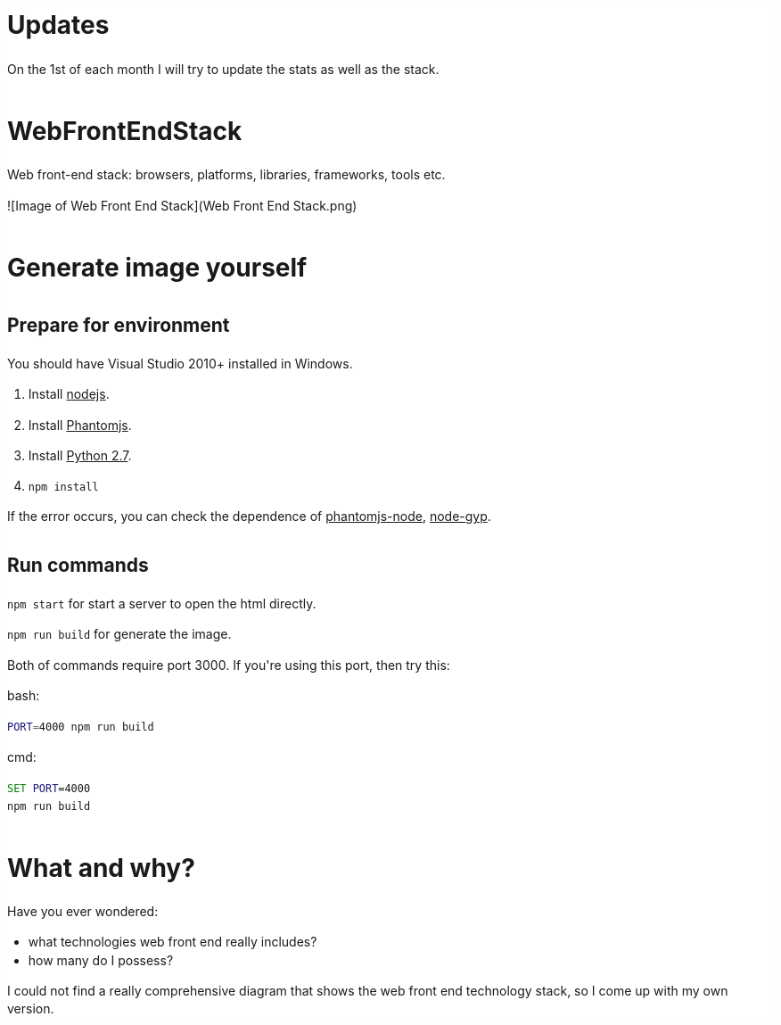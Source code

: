 # Updates
On the 1st of each month I will try to update the stats as well as the stack.

# WebFrontEndStack
Web front-end stack: browsers, platforms, libraries, frameworks, tools etc.

![Image of Web Front End Stack](Web Front End Stack.png)

# Generate image yourself

## Prepare for environment
You should have Visual Studio 2010+ installed in Windows. 

1. Install [nodejs](https://nodejs.org).

2. Install [Phantomjs](http://phantomjs.org).

3. Install [Python 2.7](https://www.python.org/).

3. ``npm install``

If the error occurs, you can check the dependence of [phantomjs-node](https://github.com/sgentle/phantomjs-node/wiki), [node-gyp](https://github.com/TooTallNate/node-gyp#installation).

## Run commands
``npm start`` for start a server to open the html directly.

``npm run build`` for generate the image.

Both of commands require port 3000. If you're using this port, then try this:

bash:
```bash
PORT=4000 npm run build
```

cmd:
```cmd
SET PORT=4000
npm run build
```

# What and why?
Have you ever wondered:
* what technologies web front end really includes? 
* how many do I possess?


I could not find a really comprehensive diagram that shows the web front end technology stack, so I come up with my own version.
